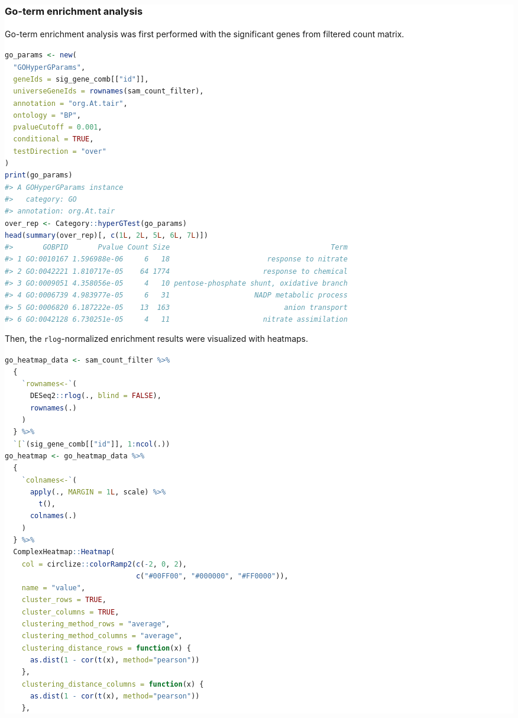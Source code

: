 ### Go-term enrichment analysis

Go-term enrichment analysis was first performed with the significant
genes from filtered count matrix.

``` r
go_params <- new(
  "GOHyperGParams",
  geneIds = sig_gene_comb[["id"]],
  universeGeneIds = rownames(sam_count_filter),
  annotation = "org.At.tair",
  ontology = "BP",
  pvalueCutoff = 0.001,
  conditional = TRUE,
  testDirection = "over"
)
print(go_params)
#> A GOHyperGParams instance
#>   category: GO 
#> annotation: org.At.tair
over_rep <- Category::hyperGTest(go_params)
head(summary(over_rep)[, c(1L, 2L, 5L, 6L, 7L)])
#>       GOBPID       Pvalue Count Size                                      Term
#> 1 GO:0010167 1.596988e-06     6   18                       response to nitrate
#> 2 GO:0042221 1.810717e-05    64 1774                      response to chemical
#> 3 GO:0009051 4.358056e-05     4   10 pentose-phosphate shunt, oxidative branch
#> 4 GO:0006739 4.983977e-05     6   31                    NADP metabolic process
#> 5 GO:0006820 6.187222e-05    13  163                           anion transport
#> 6 GO:0042128 6.730251e-05     4   11                      nitrate assimilation
```

Then, the `rlog`-normalized enrichment results were visualized with
heatmaps.

``` r
go_heatmap_data <- sam_count_filter %>%
  {
    `rownames<-`(
      DESeq2::rlog(., blind = FALSE),
      rownames(.)
    )
  } %>%
  `[`(sig_gene_comb[["id"]], 1:ncol(.))
go_heatmap <- go_heatmap_data %>%
  {
    `colnames<-`(
      apply(., MARGIN = 1L, scale) %>%
        t(),
      colnames(.)
    )
  } %>%
  ComplexHeatmap::Heatmap(
    col = circlize::colorRamp2(c(-2, 0, 2),
                               c("#00FF00", "#000000", "#FF0000")),
    name = "value",
    cluster_rows = TRUE,
    cluster_columns = TRUE,
    clustering_method_rows = "average",
    clustering_method_columns = "average",
    clustering_distance_rows = function(x) {
      as.dist(1 - cor(t(x), method="pearson"))
    },
    clustering_distance_columns = function(x) {
      as.dist(1 - cor(t(x), method="pearson"))
    },
```